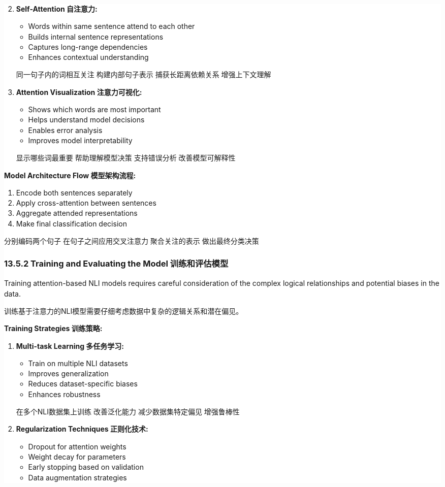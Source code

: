 2. **Self-Attention 自注意力:**
   - Words within same sentence attend to each other
   - Builds internal sentence representations
   - Captures long-range dependencies
   - Enhances contextual understanding
   
   同一句子内的词相互关注
   构建内部句子表示
   捕获长距离依赖关系
   增强上下文理解

3. **Attention Visualization 注意力可视化:**
   - Shows which words are most important
   - Helps understand model decisions
   - Enables error analysis
   - Improves model interpretability
   
   显示哪些词最重要
   帮助理解模型决策
   支持错误分析
   改善模型可解释性

**Model Architecture Flow 模型架构流程:**
1. Encode both sentences separately
2. Apply cross-attention between sentences
3. Aggregate attended representations
4. Make final classification decision

分别编码两个句子
在句子之间应用交叉注意力
聚合关注的表示
做出最终分类决策

### 13.5.2 Training and Evaluating the Model 训练和评估模型

Training attention-based NLI models requires careful consideration of the complex logical relationships and potential biases in the data.

训练基于注意力的NLI模型需要仔细考虑数据中复杂的逻辑关系和潜在偏见。

**Training Strategies 训练策略:**

1. **Multi-task Learning 多任务学习:**
   - Train on multiple NLI datasets
   - Improves generalization
   - Reduces dataset-specific biases
   - Enhances robustness
   
   在多个NLI数据集上训练
   改善泛化能力
   减少数据集特定偏见
   增强鲁棒性

2. **Regularization Techniques 正则化技术:**
   - Dropout for attention weights
   - Weight decay for parameters
   - Early stopping based on validation
   - Data augmentation strategies
   